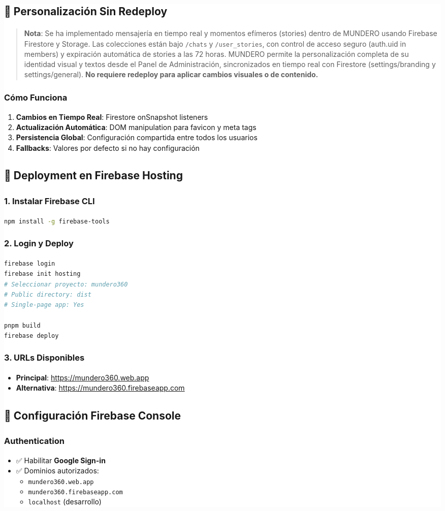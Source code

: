 ## 🔄 Personalización Sin Redeploy

> **Nota**: 
> Se ha implementado mensajería en tiempo real y momentos efímeros (stories) dentro de MUNDERO usando Firebase Firestore y Storage.
> Las colecciones están bajo `/chats` y `/user_stories`, con control de acceso seguro (auth.uid in members) y expiración automática de stories a las 72 horas.
> MUNDERO permite la personalización completa de su identidad visual y textos desde el Panel de Administración, sincronizados en tiempo real con Firestore (settings/branding y settings/general).
> **No requiere redeploy para aplicar cambios visuales o de contenido.**

### Cómo Funciona
1. **Cambios en Tiempo Real**: Firestore onSnapshot listeners
2. **Actualización Automática**: DOM manipulation para favicon y meta tags
3. **Persistencia Global**: Configuración compartida entre todos los usuarios
4. **Fallbacks**: Valores por defecto si no hay configuración

## 🚀 Deployment en Firebase Hosting

### 1. Instalar Firebase CLI
```bash
npm install -g firebase-tools
```

### 2. Login y Deploy
```bash
firebase login
firebase init hosting
# Seleccionar proyecto: mundero360
# Public directory: dist
# Single-page app: Yes

pnpm build
firebase deploy
```

### 3. URLs Disponibles
- **Principal**: https://mundero360.web.app
- **Alternativa**: https://mundero360.firebaseapp.com

## 🔧 Configuración Firebase Console

### Authentication
- ✅ Habilitar **Google Sign-in**
- ✅ Dominios autorizados:
  - `mundero360.web.app`
  - `mundero360.firebaseapp.com`
  - `localhost` (desarrollo)
